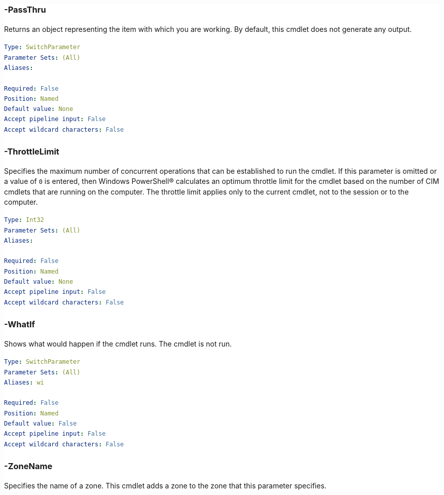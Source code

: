 ### -PassThru
Returns an object representing the item with which you are working.
By default, this cmdlet does not generate any output.

```yaml
Type: SwitchParameter
Parameter Sets: (All)
Aliases: 

Required: False
Position: Named
Default value: None
Accept pipeline input: False
Accept wildcard characters: False
```

### -ThrottleLimit
Specifies the maximum number of concurrent operations that can be established to run the cmdlet.
If this parameter is omitted or a value of `0` is entered, then Windows PowerShell® calculates an optimum throttle limit for the cmdlet based on the number of CIM cmdlets that are running on the computer.
The throttle limit applies only to the current cmdlet, not to the session or to the computer.

```yaml
Type: Int32
Parameter Sets: (All)
Aliases: 

Required: False
Position: Named
Default value: None
Accept pipeline input: False
Accept wildcard characters: False
```

### -WhatIf
Shows what would happen if the cmdlet runs.
The cmdlet is not run.

```yaml
Type: SwitchParameter
Parameter Sets: (All)
Aliases: wi

Required: False
Position: Named
Default value: False
Accept pipeline input: False
Accept wildcard characters: False
```

### -ZoneName
Specifies the name of a zone.
This cmdlet adds a zone to the zone that this parameter specifies.
